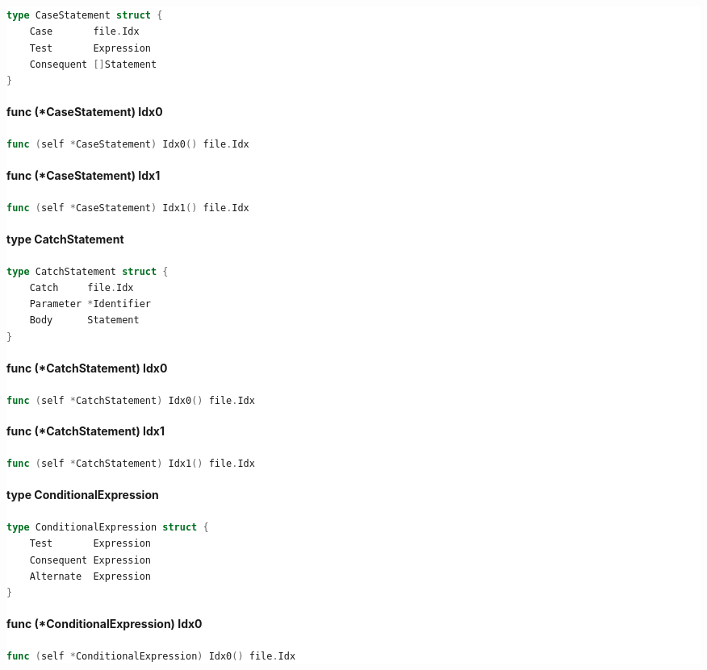 ```go
type CaseStatement struct {
	Case       file.Idx
	Test       Expression
	Consequent []Statement
}
```

#### func (\*CaseStatement) Idx0

```go
func (self *CaseStatement) Idx0() file.Idx
```

#### func (\*CaseStatement) Idx1

```go
func (self *CaseStatement) Idx1() file.Idx
```

#### type CatchStatement

```go
type CatchStatement struct {
	Catch     file.Idx
	Parameter *Identifier
	Body      Statement
}
```

#### func (\*CatchStatement) Idx0

```go
func (self *CatchStatement) Idx0() file.Idx
```

#### func (\*CatchStatement) Idx1

```go
func (self *CatchStatement) Idx1() file.Idx
```

#### type ConditionalExpression

```go
type ConditionalExpression struct {
	Test       Expression
	Consequent Expression
	Alternate  Expression
}
```

#### func (\*ConditionalExpression) Idx0

```go
func (self *ConditionalExpression) Idx0() file.Idx
```
